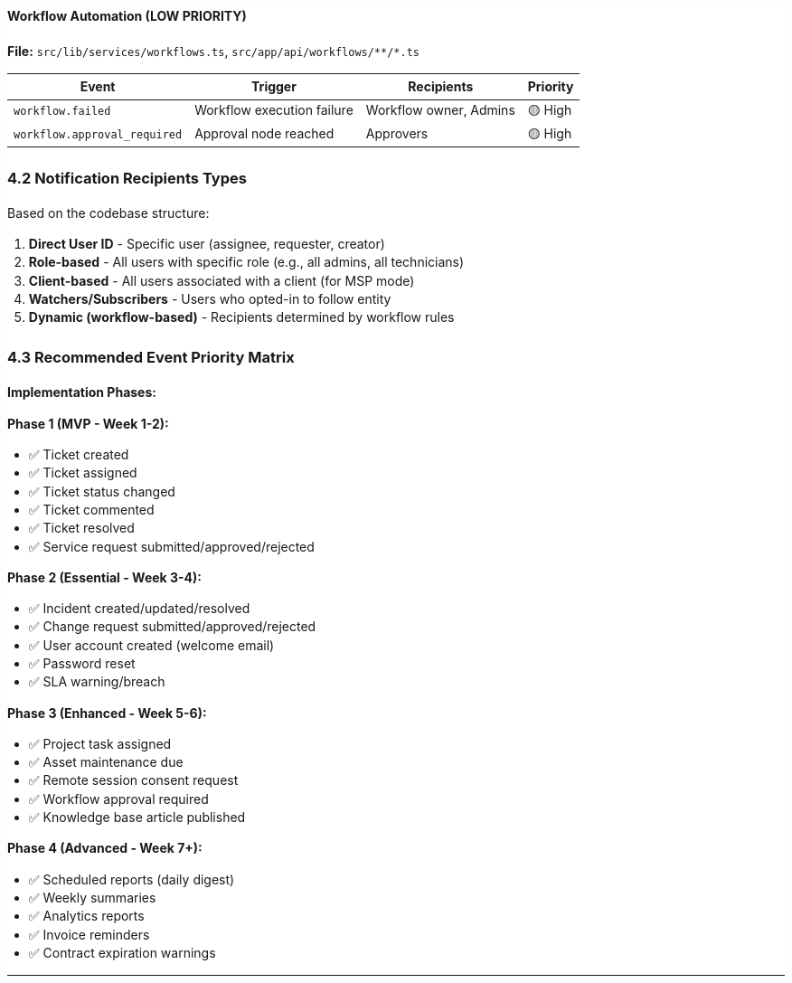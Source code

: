 #### Workflow Automation (LOW PRIORITY)
**File:** `src/lib/services/workflows.ts`, `src/app/api/workflows/**/*.ts`

| Event | Trigger | Recipients | Priority |
|-------|---------|------------|----------|
| `workflow.failed` | Workflow execution failure | Workflow owner, Admins | 🟡 High |
| `workflow.approval_required` | Approval node reached | Approvers | 🟡 High |

### 4.2 Notification Recipients Types

Based on the codebase structure:

1. **Direct User ID** - Specific user (assignee, requester, creator)
2. **Role-based** - All users with specific role (e.g., all admins, all technicians)
3. **Client-based** - All users associated with a client (for MSP mode)
4. **Watchers/Subscribers** - Users who opted-in to follow entity
5. **Dynamic (workflow-based)** - Recipients determined by workflow rules

### 4.3 Recommended Event Priority Matrix

**Implementation Phases:**

**Phase 1 (MVP - Week 1-2):**
- ✅ Ticket created
- ✅ Ticket assigned
- ✅ Ticket status changed
- ✅ Ticket commented
- ✅ Ticket resolved
- ✅ Service request submitted/approved/rejected

**Phase 2 (Essential - Week 3-4):**
- ✅ Incident created/updated/resolved
- ✅ Change request submitted/approved/rejected
- ✅ User account created (welcome email)
- ✅ Password reset
- ✅ SLA warning/breach

**Phase 3 (Enhanced - Week 5-6):**
- ✅ Project task assigned
- ✅ Asset maintenance due
- ✅ Remote session consent request
- ✅ Workflow approval required
- ✅ Knowledge base article published

**Phase 4 (Advanced - Week 7+):**
- ✅ Scheduled reports (daily digest)
- ✅ Weekly summaries
- ✅ Analytics reports
- ✅ Invoice reminders
- ✅ Contract expiration warnings

---
